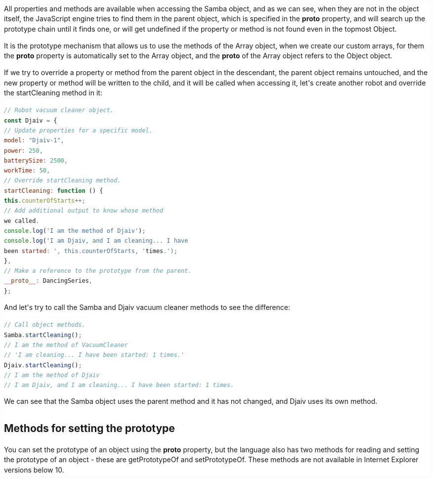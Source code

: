 All properties and methods are available when accessing the Samba object, and as we can see, when they are not in the object itself, the JavaScript engine tries to find them in the parent object, which is specified in the **proto** property, and will search up the prototype chain until it finds one, or will get undefined if the property or method is not found even in the topmost Object.

It is the prototype mechanism that allows us to use the methods of the Array object, when we create our custom arrays, for them the **proto** property is automatically set to the Array object, and the **proto** of the Array object refers to the Object object.

If we try to override a property or method from the parent object in the descendant, the parent object remains untouched, and the new property or method will be written to the child, and it will be called when accessing it, let's create another robot and override the startCleaning method in it:

```javascript
// Robot vacuum cleaner object.
const Djaiv = {
// Update properties for a specific model.
model: "Djaiv-1",
power: 250,
batterySize: 2500,
workTime: 50,
// Override startCleaning method.
startCleaning: function () {
this.counterOfStarts++;
// Add additional output to know whose method
we called.
console.log('I am the method of Djaiv');
console.log('I am Djaiv, and I am cleaning... I have
been started: ', this.counterOfStarts, 'times.');
},
// Make a reference to the prototype from the parent.
__proto__: DancingSeries,
};
```

And let's try to call the Samba and Djaiv vacuum cleaner methods to see the difference:

```javascript
// Call object methods.
Samba.startCleaning();
// I am the method of VacuumCleaner
// 'I am cleaning... I have been started: 1 times.'
Djaiv.startCleaning();
// I am the method of Djaiv
// I am Djaiv, and I am cleaning... I have been started: 1 times.
```

We can see that the Samba object uses the parent method and it has not changed, and Djaiv uses its own method.

## Methods for setting the prototype

You can set the prototype of an object using the **proto** property, but the language also has two methods for reading and setting the prototype of an object - these are getPrototypeOf and setPrototypeOf. These methods are not available in Internet Explorer versions below 10.
